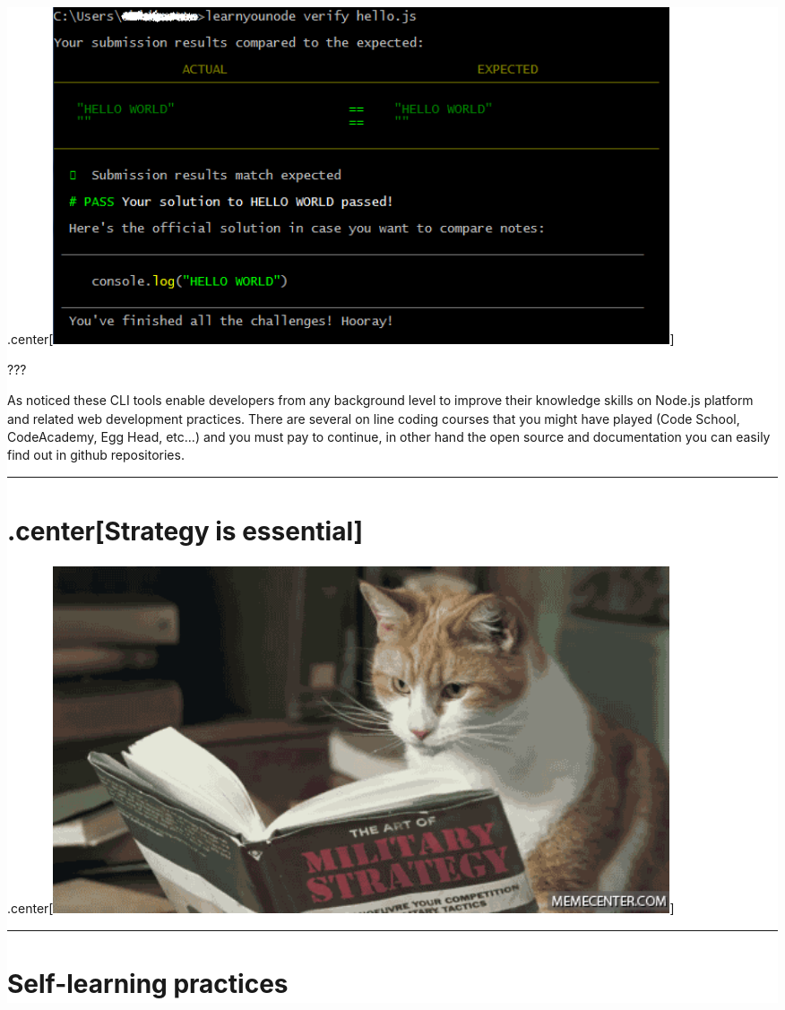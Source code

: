 .center[<img src="./img/learnyounode-3.png" style='height: 80%; width: 80%; object-fit: contain'/>]

???

As noticed these CLI tools enable developers from any background level to improve their knowledge skills on Node.js platform and related web development practices. There are several on line coding courses that you might have played (Code School, CodeAcademy, Egg Head, etc...) and you must pay to continue, in other hand the open source and documentation you can easily find out in github repositories.

---

# .center[Strategy is essential]

.center[<img src="./img/strategy.gif" style='height: 80%; width: 80%; object-fit: contain'/>]

---

# Self-learning practices
